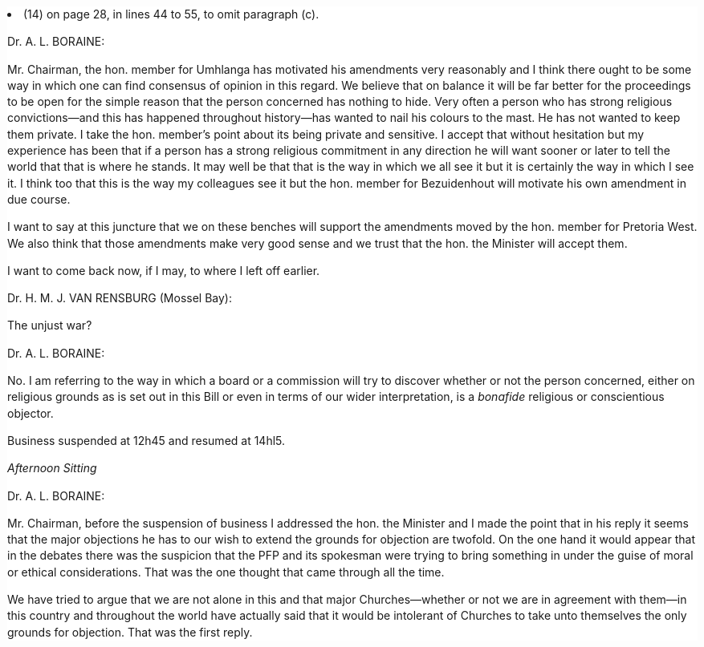<li>(14) on page 28, in lines 44 to 55, to omit paragraph (c).</li></ol>

</speech>

<speech by="#boraine">

<from>Dr. <person refersTo="hansard_za">A. L. BORAINE</person>:</from>

<p>Mr. Chairman, the hon. member for Umhlanga has motivated his amendments very reasonably and I think there ought to be some way in which one can find consensus of opinion in this regard. We believe that on balance it will be far better for the proceedings to be open for the simple reason that the person concerned has nothing to hide. Very often a person who has strong religious convictions&#x2014;and this has happened throughout history&#x2014;has wanted to nail his colours to the mast. He has not wanted to keep them private. I take the hon. member&#x2019;s point about its being private and sensitive. I accept that without hesitation but my experience has been that if a person has a strong religious commitment in any direction he will want sooner or later to tell the world that that is where he stands. It may well be that that is the way in which we all see it but it is certainly the way in which I see it. I think too that this is the way my colleagues see it but the hon. member for Bezuidenhout will motivate his own amendment in due course.</p>

<p>I want to say at this juncture that we on these benches will support the amendments moved by the hon. member for Pretoria West. We also think that those amendments make very good sense and we trust that the hon. the Minister will accept them.</p>

<p>I want to come back now, if I may, to where I left off earlier.</p>

</speech>

<speech by="#van_rensburg">

<from>Dr. <person refersTo="hansard_za">H. M. J. VAN RENSBURG</person> (Mossel Bay):</from>

<p>The unjust war?</p>

</speech>

<speech by="#boraine">

<from>Dr. <person refersTo="hansard_za">A. L. BORAINE</person>:</from>

<p>No. I am referring to the way in which a board or a commission will try to discover whether or not the person concerned, either on religious grounds as is set out in this Bill or even in terms of our wider interpretation, is a <i>bonafide</i> religious or conscientious objector.</p>

<p>Business suspended at 12h45 and resumed at 14hl5.</p>

<p><i>Afternoon Sitting</i></p>

</speech>

<speech by="#boraine">

<from>Dr. <person refersTo="hansard_za">A. L. BORAINE</person>:</from>

<p>Mr. Chairman, before the suspension of business I addressed the hon. the Minister and I made the point that in his reply it seems that the major objections he has to our wish to extend the grounds for objection are twofold. On the one hand it would appear that in the debates there was the suspicion that the PFP and its spokesman were trying to bring something in under the guise of moral or ethical considerations. That was the one thought that came through all the time.</p>

<p>We have tried to argue that we are not alone in this and that major Churches&#x2014;whether or not we are in agreement with them&#x2014;in this country and throughout the world have actually said that it would be intolerant of Churches to take unto themselves the only grounds for objection. That was the first reply.</p>
